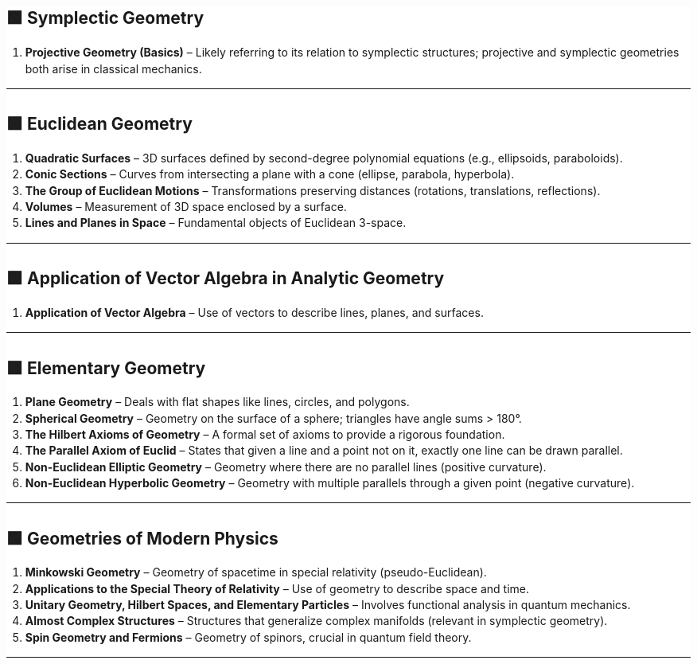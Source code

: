 
## 🟩 **Symplectic Geometry**

1. **Projective Geometry (Basics)** – Likely referring to its relation to symplectic structures; projective and symplectic geometries both arise in classical mechanics.

---

## 🟩 **Euclidean Geometry**

1. **Quadratic Surfaces** – 3D surfaces defined by second-degree polynomial equations (e.g., ellipsoids, paraboloids).
2. **Conic Sections** – Curves from intersecting a plane with a cone (ellipse, parabola, hyperbola).
3. **The Group of Euclidean Motions** – Transformations preserving distances (rotations, translations, reflections).
4. **Volumes** – Measurement of 3D space enclosed by a surface.
5. **Lines and Planes in Space** – Fundamental objects of Euclidean 3-space.

---

## 🟩 **Application of Vector Algebra in Analytic Geometry**

1. **Application of Vector Algebra** – Use of vectors to describe lines, planes, and surfaces.

---

## 🟩 **Elementary Geometry**

1. **Plane Geometry** – Deals with flat shapes like lines, circles, and polygons.
2. **Spherical Geometry** – Geometry on the surface of a sphere; triangles have angle sums > 180°.
3. **The Hilbert Axioms of Geometry** – A formal set of axioms to provide a rigorous foundation.
4. **The Parallel Axiom of Euclid** – States that given a line and a point not on it, exactly one line can be drawn parallel.
5. **Non-Euclidean Elliptic Geometry** – Geometry where there are no parallel lines (positive curvature).
6. **Non-Euclidean Hyperbolic Geometry** – Geometry with multiple parallels through a given point (negative curvature).

---

## 🟩 **Geometries of Modern Physics**

1. **Minkowski Geometry** – Geometry of spacetime in special relativity (pseudo-Euclidean).
2. **Applications to the Special Theory of Relativity** – Use of geometry to describe space and time.
3. **Unitary Geometry, Hilbert Spaces, and Elementary Particles** – Involves functional analysis in quantum mechanics.
4. **Almost Complex Structures** – Structures that generalize complex manifolds (relevant in symplectic geometry).
5. **Spin Geometry and Fermions** – Geometry of spinors, crucial in quantum field theory.

---